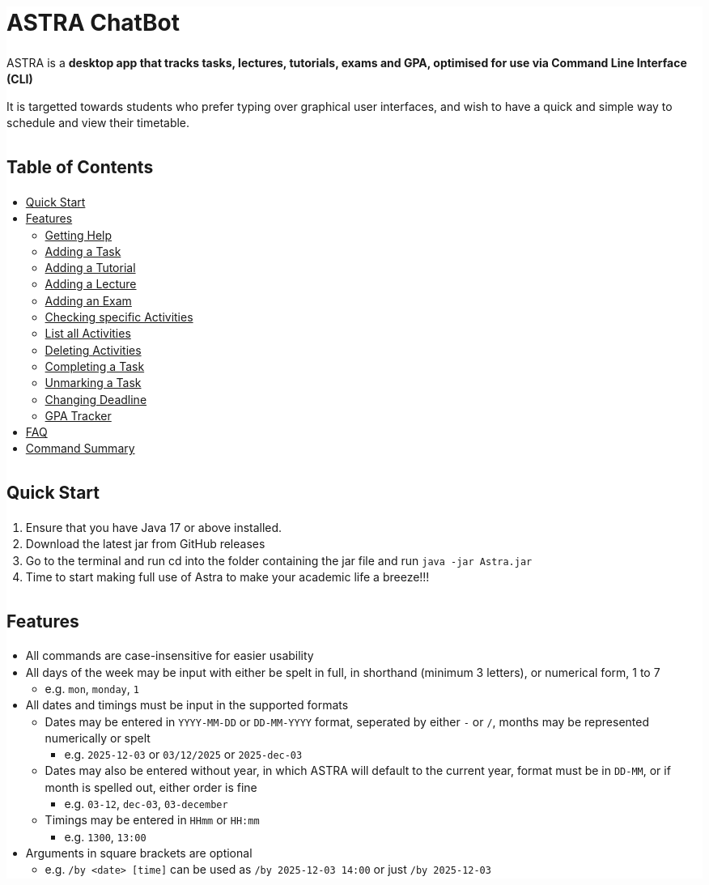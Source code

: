 # ASTRA ChatBot

ASTRA is a **desktop app that tracks tasks, lectures, tutorials, exams and GPA, optimised for use via Command Line Interface (CLI)**

It is targetted towards students who prefer typing over graphical user interfaces, and wish to have a quick and simple way to schedule and view their timetable.

## Table of Contents

- [Quick Start](#quick-start)
- [Features](#features)
    - [Getting Help](#getting-help)
    - [Adding a Task](#adding-a-task)
    - [Adding a Tutorial](#adding-a-tutorial)
    - [Adding a Lecture](#adding-a-lecture)
    - [Adding an Exam](#adding-an-exam)
    - [Checking specific Activities](#checking-specific-activity)
    - [List all Activities](#list-all-activities)
    - [Deleting Activities](#deleting-activities)
    - [Completing a Task](#completing-a-task)
    - [Unmarking a Task](#unmarking-a-task)
    - [Changing Deadline](#changing-deadline-)
    - [GPA Tracker](#gpa-tracker)
- [FAQ](#faq)
- [Command Summary](#command-summary)

## Quick Start
1. Ensure that you have Java 17 or above installed.
2. Download the latest jar from GitHub releases
3. Go to the terminal and run cd into the folder containing the jar file
and run ```java -jar Astra.jar```
4. Time to start making full use of Astra to make your academic life a breeze!!!

## Features 
* All commands are case-insensitive for easier usability
* All days of the week may be input with either be spelt in full, in shorthand (minimum 3 letters), or numerical form, 1 to 7
    * e.g. `mon`, `monday`, `1`
* All dates and timings must be input in the supported formats
    * Dates may be entered in `YYYY-MM-DD` or `DD-MM-YYYY` format, seperated by either `-` or `/`, months may be represented numerically or spelt
        * e.g. `2025-12-03` or `03/12/2025` or `2025-dec-03`
    * Dates may also be entered without year, in which ASTRA will default to the current year, format must be in `DD-MM`, or if month is spelled out, either order is fine
        * e.g. `03-12`, `dec-03`, `03-december`
    * Timings may be entered in `HHmm` or `HH:mm`
        * e.g. `1300`, `13:00`
* Arguments in square brackets are optional
    * e.g. `/by <date> [time]` can be used as `/by 2025-12-03 14:00` or just `/by 2025-12-03`
